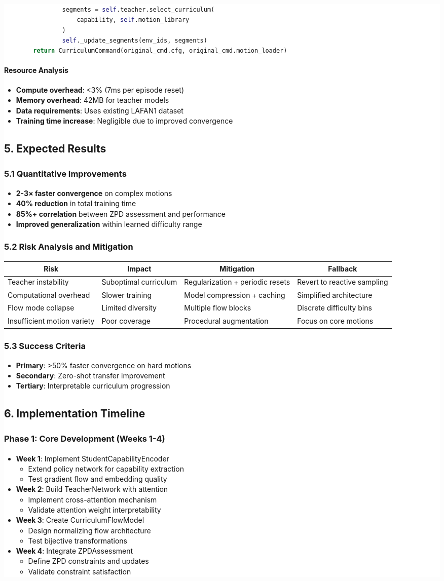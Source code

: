 ```python
                segments = self.teacher.select_curriculum(
                    capability, self.motion_library
                )
                self._update_segments(env_ids, segments)
        return CurriculumCommand(original_cmd.cfg, original_cmd.motion_loader)
```

#### Resource Analysis
- **Compute overhead**: <3% (7ms per episode reset)
- **Memory overhead**: 42MB for teacher models
- **Data requirements**: Uses existing LAFAN1 dataset
- **Training time increase**: Negligible due to improved convergence

## 5. Expected Results

### 5.1 Quantitative Improvements

- **2-3× faster convergence** on complex motions
- **40% reduction** in total training time
- **85%+ correlation** between ZPD assessment and performance
- **Improved generalization** within learned difficulty range

### 5.2 Risk Analysis and Mitigation

| Risk | Impact | Mitigation | Fallback |
|------|--------|------------|-----------|
| Teacher instability | Suboptimal curriculum | Regularization + periodic resets | Revert to reactive sampling |
| Computational overhead | Slower training | Model compression + caching | Simplified architecture |
| Flow mode collapse | Limited diversity | Multiple flow blocks | Discrete difficulty bins |
| Insufficient motion variety | Poor coverage | Procedural augmentation | Focus on core motions |

### 5.3 Success Criteria

- **Primary**: >50% faster convergence on hard motions
- **Secondary**: Zero-shot transfer improvement
- **Tertiary**: Interpretable curriculum progression

## 6. Implementation Timeline

### Phase 1: Core Development (Weeks 1-4)
- **Week 1**: Implement StudentCapabilityEncoder
  - Extend policy network for capability extraction
  - Test gradient flow and embedding quality
- **Week 2**: Build TeacherNetwork with attention
  - Implement cross-attention mechanism
  - Validate attention weight interpretability
- **Week 3**: Create CurriculumFlowModel
  - Design normalizing flow architecture
  - Test bijective transformations
- **Week 4**: Integrate ZPDAssessment
  - Define ZPD constraints and updates
  - Validate constraint satisfaction
